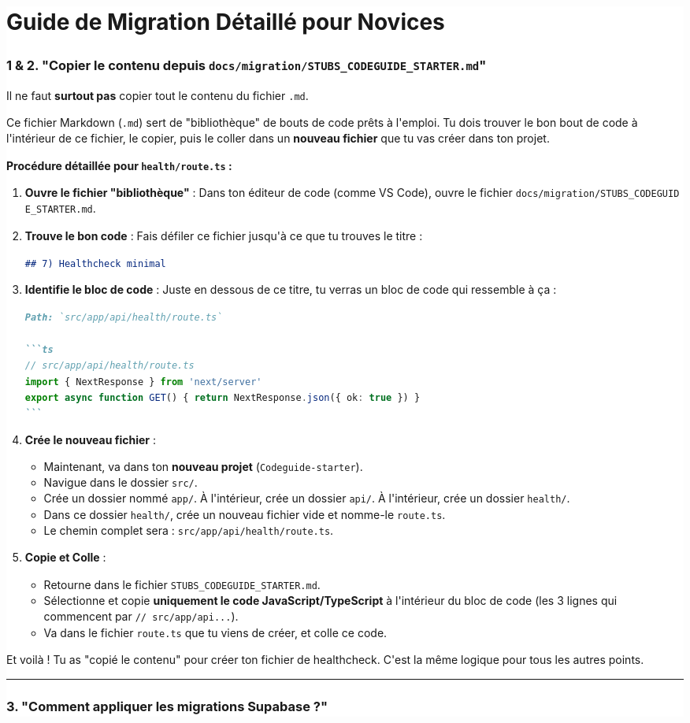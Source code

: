 # Guide de Migration Détaillé pour Novices

### **1 & 2. "Copier le contenu depuis `docs/migration/STUBS_CODEGUIDE_STARTER.md`"**

Il ne faut **surtout pas** copier tout le contenu du fichier `.md`.

Ce fichier Markdown (`.md`) sert de "bibliothèque" de bouts de code prêts à l'emploi. Tu dois trouver le bon bout de code à l'intérieur de ce fichier, le copier, puis le coller dans un **nouveau fichier** que tu vas créer dans ton projet.

**Procédure détaillée pour `health/route.ts` :**

1.  **Ouvre le fichier "bibliothèque"** : Dans ton éditeur de code (comme VS Code), ouvre le fichier `docs/migration/STUBS_CODEGUIDE_STARTER.md`.

2.  **Trouve le bon code** : Fais défiler ce fichier jusqu'à ce que tu trouves le titre :
    ```markdown
    ## 7) Healthcheck minimal
    ```

3.  **Identifie le bloc de code** : Juste en dessous de ce titre, tu verras un bloc de code qui ressemble à ça :
    ````markdown
    Path: `src/app/api/health/route.ts`

    ```ts
    // src/app/api/health/route.ts
    import { NextResponse } from 'next/server'
    export async function GET() { return NextResponse.json({ ok: true }) }
    ```
    ````

4.  **Crée le nouveau fichier** :
    *   Maintenant, va dans ton **nouveau projet** (`Codeguide-starter`).
    *   Navigue dans le dossier `src/`.
    *   Crée un dossier nommé `app/`. À l'intérieur, crée un dossier `api/`. À l'intérieur, crée un dossier `health/`.
    *   Dans ce dossier `health/`, crée un nouveau fichier vide et nomme-le `route.ts`.
    *   Le chemin complet sera : `src/app/api/health/route.ts`.

5.  **Copie et Colle** :
    *   Retourne dans le fichier `STUBS_CODEGUIDE_STARTER.md`.
    *   Sélectionne et copie **uniquement le code JavaScript/TypeScript** à l'intérieur du bloc de code (les 3 lignes qui commencent par `// src/app/api...`).
    *   Va dans le fichier `route.ts` que tu viens de créer, et colle ce code.

Et voilà ! Tu as "copié le contenu" pour créer ton fichier de healthcheck. C'est la même logique pour tous les autres points.

---

### **3. "Comment appliquer les migrations Supabase ?"**
